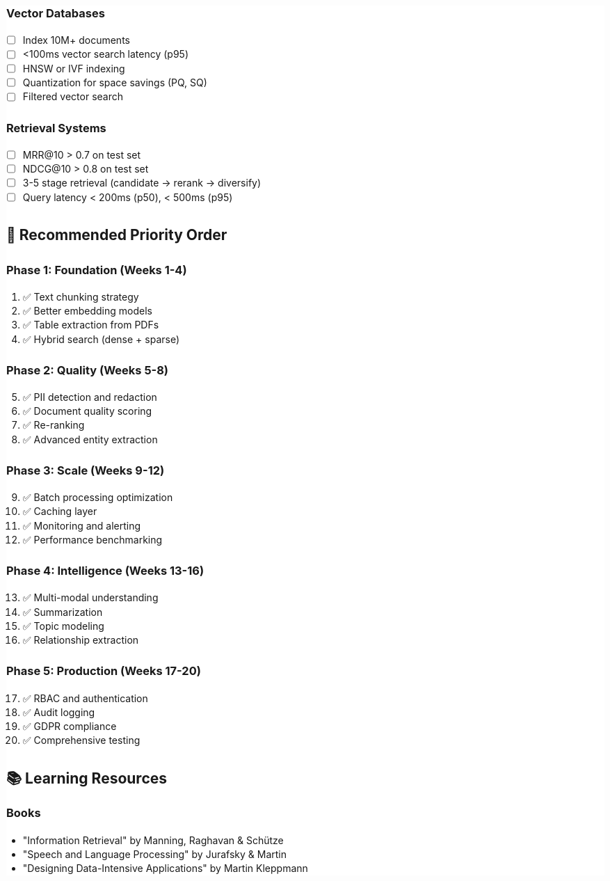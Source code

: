 ### Vector Databases
- [ ] Index 10M+ documents
- [ ] <100ms vector search latency (p95)
- [ ] HNSW or IVF indexing
- [ ] Quantization for space savings (PQ, SQ)
- [ ] Filtered vector search

### Retrieval Systems
- [ ] MRR@10 > 0.7 on test set
- [ ] NDCG@10 > 0.8 on test set
- [ ] 3-5 stage retrieval (candidate → rerank → diversify)
- [ ] Query latency < 200ms (p50), < 500ms (p95)

## 🎯 Recommended Priority Order

### Phase 1: Foundation (Weeks 1-4)
1. ✅ Text chunking strategy
2. ✅ Better embedding models
3. ✅ Table extraction from PDFs
4. ✅ Hybrid search (dense + sparse)

### Phase 2: Quality (Weeks 5-8)
5. ✅ PII detection and redaction
6. ✅ Document quality scoring
7. ✅ Re-ranking
8. ✅ Advanced entity extraction

### Phase 3: Scale (Weeks 9-12)
9. ✅ Batch processing optimization
10. ✅ Caching layer
11. ✅ Monitoring and alerting
12. ✅ Performance benchmarking

### Phase 4: Intelligence (Weeks 13-16)
13. ✅ Multi-modal understanding
14. ✅ Summarization
15. ✅ Topic modeling
16. ✅ Relationship extraction

### Phase 5: Production (Weeks 17-20)
17. ✅ RBAC and authentication
18. ✅ Audit logging
19. ✅ GDPR compliance
20. ✅ Comprehensive testing

## 📚 Learning Resources

### Books
- "Information Retrieval" by Manning, Raghavan & Schütze
- "Speech and Language Processing" by Jurafsky & Martin
- "Designing Data-Intensive Applications" by Martin Kleppmann
